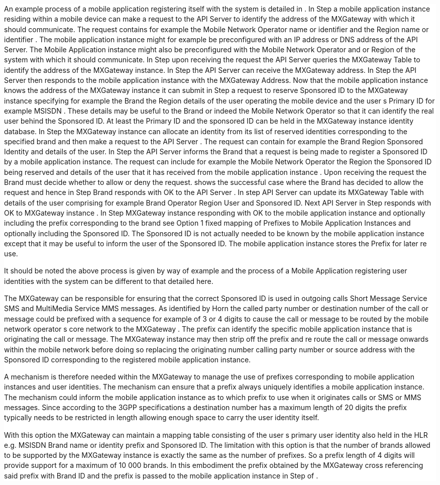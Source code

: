 An example process of a mobile application registering itself with the system is detailed in . In Step a mobile application instance residing within a mobile device can make a request to the API Server to identify the address of the MXGateway with which it should communicate. The request contains for example the Mobile Network Operator name or identifier and the Region name or identifier . The mobile application instance might for example be preconfigured with an IP address or DNS address of the API Server. The Mobile Application instance might also be preconfigured with the Mobile Network Operator and or Region of the system with which it should communicate. In Step upon receiving the request the API Server queries the MXGateway Table to identify the address of the MXGateway instance. In Step the API Server can receive the MXGateway address. In Step the API Server then responds to the mobile application instance with the MXGateway Address. Now that the mobile application instance knows the address of the MXGateway instance it can submit in Step a request to reserve Sponsored ID to the MXGateway instance specifying for example the Brand the Region details of the user operating the mobile device and the user s Primary ID for example MSISDN . These details may be useful to the Brand or indeed the Mobile Network Operator so that it can identify the real user behind the Sponsored ID. At least the Primary ID and the sponsored ID can be held in the MXGateway instance identity database. In Step the MXGateway instance can allocate an identity from its list of reserved identities corresponding to the specified brand and then make a request to the API Server . The request can contain for example the Brand Region Sponsored Identity and details of the user. In Step the API Server informs the Brand that a request is being made to register a Sponsored ID by a mobile application instance. The request can include for example the Mobile Network Operator the Region the Sponsored ID being reserved and details of the user that it has received from the mobile application instance . Upon receiving the request the Brand must decide whether to allow or deny the request. shows the successful case where the Brand has decided to allow the request and hence in Step Brand responds with OK to the API Server . In step API Server can update its MXGateway Table with details of the user comprising for example Brand Operator Region User and Sponsored ID. Next API Server in Step responds with OK to MXGateway instance . In Step MXGateway instance responding with OK to the mobile application instance and optionally including the prefix corresponding to the brand see Option 1 fixed mapping of Prefixes to Mobile Application Instances and optionally including the Sponsored ID. The Sponsored ID is not actually needed to be known by the mobile application instance except that it may be useful to inform the user of the Sponsored ID. The mobile application instance stores the Prefix for later re use.

It should be noted the above process is given by way of example and the process of a Mobile Application registering user identities with the system can be different to that detailed here.

The MXGateway can be responsible for ensuring that the correct Sponsored ID is used in outgoing calls Short Message Service SMS and MultiMedia Service MMS messages. As identified by Horn the called party number or destination number of the call or message could be prefixed with a sequence for example of 3 or 4 digits to cause the call or message to be routed by the mobile network operator s core network to the MXGateway . The prefix can identify the specific mobile application instance that is originating the call or message. The MXGateway instance may then strip off the prefix and re route the call or message onwards within the mobile network before doing so replacing the originating number calling party number or source address with the Sponsored ID corresponding to the registered mobile application instance.

A mechanism is therefore needed within the MXGateway to manage the use of prefixes corresponding to mobile application instances and user identities. The mechanism can ensure that a prefix always uniquely identifies a mobile application instance. The mechanism could inform the mobile application instance as to which prefix to use when it originates calls or SMS or MMS messages. Since according to the 3GPP specifications a destination number has a maximum length of 20 digits the prefix typically needs to be restricted in length allowing enough space to carry the user identity itself.

With this option the MXGateway can maintain a mapping table consisting of the user s primary user identity also held in the HLR e.g. MSISDN Brand name or identity prefix and Sponsored ID. The limitation with this option is that the number of brands allowed to be supported by the MXGateway instance is exactly the same as the number of prefixes. So a prefix length of 4 digits will provide support for a maximum of 10 000 brands. In this embodiment the prefix obtained by the MXGateway cross referencing said prefix with Brand ID and the prefix is passed to the mobile application instance in Step of .
